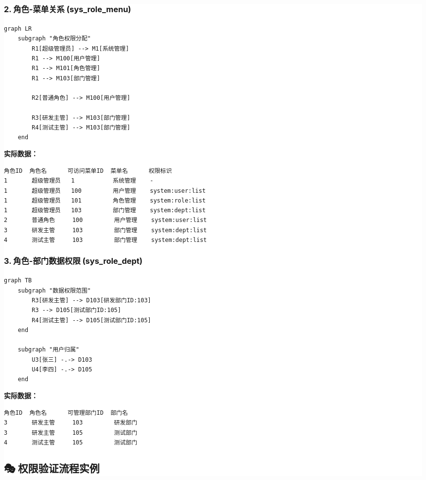 ### 2. 角色-菜单关系 (sys_role_menu)

```mermaid
graph LR
    subgraph "角色权限分配"
        R1[超级管理员] --> M1[系统管理]
        R1 --> M100[用户管理]
        R1 --> M101[角色管理]
        R1 --> M103[部门管理]

        R2[普通角色] --> M100[用户管理]

        R3[研发主管] --> M103[部门管理]
        R4[测试主管] --> M103[部门管理]
    end
```

**实际数据：**
```
角色ID  角色名      可访问菜单ID  菜单名      权限标识
1       超级管理员   1           系统管理    -
1       超级管理员   100         用户管理    system:user:list
1       超级管理员   101         角色管理    system:role:list
1       超级管理员   103         部门管理    system:dept:list
2       普通角色     100         用户管理    system:user:list
3       研发主管     103         部门管理    system:dept:list
4       测试主管     103         部门管理    system:dept:list
```

### 3. 角色-部门数据权限 (sys_role_dept)

```mermaid
graph TB
    subgraph "数据权限范围"
        R3[研发主管] --> D103[研发部门ID:103]
        R3 --> D105[测试部门ID:105]
        R4[测试主管] --> D105[测试部门ID:105]
    end

    subgraph "用户归属"
        U3[张三] -.-> D103
        U4[李四] -.-> D105
    end
```

**实际数据：**
```
角色ID  角色名      可管理部门ID  部门名
3       研发主管     103         研发部门
3       研发主管     105         测试部门
4       测试主管     105         测试部门
```

## 🎭 权限验证流程实例
